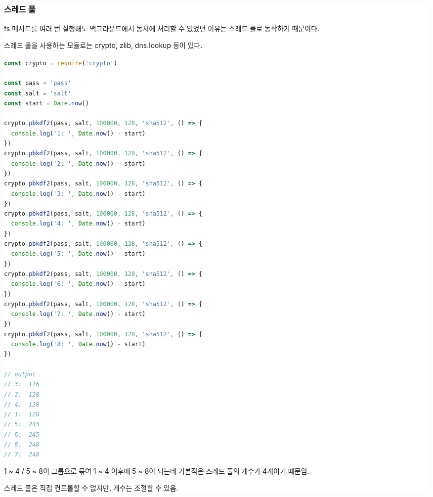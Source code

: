 ### 스레드 풀

fs 메서드를 여러 번 실행해도 백그라운드에서 동시에 처리할 수 있었던 이유는 스레드 풀로 동작하기 때문이다.

스레드 풀을 사용하는 모듈로는 crypto, zlib, dns.lookup 등이 있다.

```jsx
const crypto = require('crypto')

const pass = 'pass'
const salt = 'salt'
const start = Date.now()

crypto.pbkdf2(pass, salt, 100000, 128, 'sha512', () => {
  console.log('1: ', Date.now() - start)
})
crypto.pbkdf2(pass, salt, 100000, 128, 'sha512', () => {
  console.log('2: ', Date.now() - start)
})
crypto.pbkdf2(pass, salt, 100000, 128, 'sha512', () => {
  console.log('3: ', Date.now() - start)
})
crypto.pbkdf2(pass, salt, 100000, 128, 'sha512', () => {
  console.log('4: ', Date.now() - start)
})
crypto.pbkdf2(pass, salt, 100000, 128, 'sha512', () => {
  console.log('5: ', Date.now() - start)
})
crypto.pbkdf2(pass, salt, 100000, 128, 'sha512', () => {
  console.log('6: ', Date.now() - start)
})
crypto.pbkdf2(pass, salt, 100000, 128, 'sha512', () => {
  console.log('7: ', Date.now() - start)
})
crypto.pbkdf2(pass, salt, 100000, 128, 'sha512', () => {
  console.log('8: ', Date.now() - start)
})

// output
// 3:  116
// 2:  128
// 4:  128
// 1:  128
// 5:  245
// 6:  245
// 8:  248
// 7:  248
```

1 ~ 4 / 5 ~ 8이 그룹으로 묶여 1 ~ 4 이후에 5 ~ 8이 되는데 기본적은 스레드 풀의 개수가 4개이기 때문임.

스레드 풀은 직접 컨트롤할 수 없지만, 개수는 조절할 수 있음.
